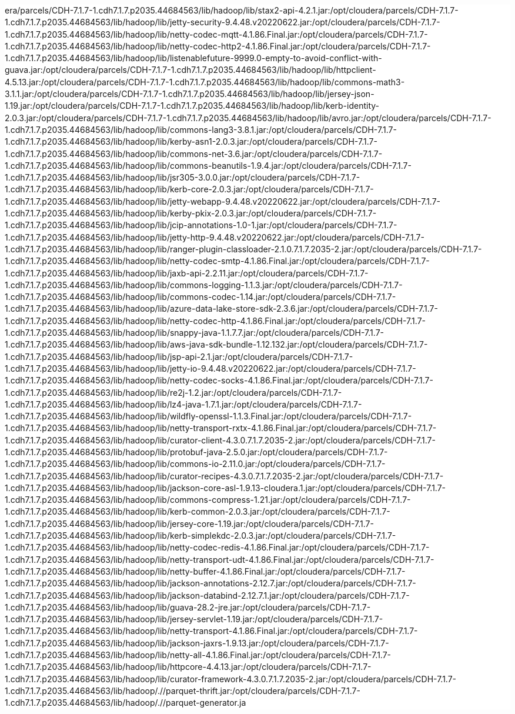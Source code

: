 era/parcels/CDH-7.1.7-1.cdh7.1.7.p2035.44684563/lib/hadoop/lib/stax2-api-4.2.1.jar:/opt/cloudera/parcels/CDH-7.1.7-1.cdh7.1.7.p2035.44684563/lib/hadoop/lib/jetty-security-9.4.48.v20220622.jar:/opt/cloudera/parcels/CDH-7.1.7-1.cdh7.1.7.p2035.44684563/lib/hadoop/lib/netty-codec-mqtt-4.1.86.Final.jar:/opt/cloudera/parcels/CDH-7.1.7-1.cdh7.1.7.p2035.44684563/lib/hadoop/lib/netty-codec-http2-4.1.86.Final.jar:/opt/cloudera/parcels/CDH-7.1.7-1.cdh7.1.7.p2035.44684563/lib/hadoop/lib/listenablefuture-9999.0-empty-to-avoid-conflict-with-guava.jar:/opt/cloudera/parcels/CDH-7.1.7-1.cdh7.1.7.p2035.44684563/lib/hadoop/lib/httpclient-4.5.13.jar:/opt/cloudera/parcels/CDH-7.1.7-1.cdh7.1.7.p2035.44684563/lib/hadoop/lib/commons-math3-3.1.1.jar:/opt/cloudera/parcels/CDH-7.1.7-1.cdh7.1.7.p2035.44684563/lib/hadoop/lib/jersey-json-1.19.jar:/opt/cloudera/parcels/CDH-7.1.7-1.cdh7.1.7.p2035.44684563/lib/hadoop/lib/kerb-identity-2.0.3.jar:/opt/cloudera/parcels/CDH-7.1.7-1.cdh7.1.7.p2035.44684563/lib/hadoop/lib/avro.jar:/opt/cloudera/parcels/CDH-7.1.7-1.cdh7.1.7.p2035.44684563/lib/hadoop/lib/commons-lang3-3.8.1.jar:/opt/cloudera/parcels/CDH-7.1.7-1.cdh7.1.7.p2035.44684563/lib/hadoop/lib/kerby-asn1-2.0.3.jar:/opt/cloudera/parcels/CDH-7.1.7-1.cdh7.1.7.p2035.44684563/lib/hadoop/lib/commons-net-3.6.jar:/opt/cloudera/parcels/CDH-7.1.7-1.cdh7.1.7.p2035.44684563/lib/hadoop/lib/commons-beanutils-1.9.4.jar:/opt/cloudera/parcels/CDH-7.1.7-1.cdh7.1.7.p2035.44684563/lib/hadoop/lib/jsr305-3.0.0.jar:/opt/cloudera/parcels/CDH-7.1.7-1.cdh7.1.7.p2035.44684563/lib/hadoop/lib/kerb-core-2.0.3.jar:/opt/cloudera/parcels/CDH-7.1.7-1.cdh7.1.7.p2035.44684563/lib/hadoop/lib/jetty-webapp-9.4.48.v20220622.jar:/opt/cloudera/parcels/CDH-7.1.7-1.cdh7.1.7.p2035.44684563/lib/hadoop/lib/kerby-pkix-2.0.3.jar:/opt/cloudera/parcels/CDH-7.1.7-1.cdh7.1.7.p2035.44684563/lib/hadoop/lib/jcip-annotations-1.0-1.jar:/opt/cloudera/parcels/CDH-7.1.7-1.cdh7.1.7.p2035.44684563/lib/hadoop/lib/jetty-http-9.4.48.v20220622.jar:/opt/cloudera/parcels/CDH-7.1.7-1.cdh7.1.7.p2035.44684563/lib/hadoop/lib/ranger-plugin-classloader-2.1.0.7.1.7.2035-2.jar:/opt/cloudera/parcels/CDH-7.1.7-1.cdh7.1.7.p2035.44684563/lib/hadoop/lib/netty-codec-smtp-4.1.86.Final.jar:/opt/cloudera/parcels/CDH-7.1.7-1.cdh7.1.7.p2035.44684563/lib/hadoop/lib/jaxb-api-2.2.11.jar:/opt/cloudera/parcels/CDH-7.1.7-1.cdh7.1.7.p2035.44684563/lib/hadoop/lib/commons-logging-1.1.3.jar:/opt/cloudera/parcels/CDH-7.1.7-1.cdh7.1.7.p2035.44684563/lib/hadoop/lib/commons-codec-1.14.jar:/opt/cloudera/parcels/CDH-7.1.7-1.cdh7.1.7.p2035.44684563/lib/hadoop/lib/azure-data-lake-store-sdk-2.3.6.jar:/opt/cloudera/parcels/CDH-7.1.7-1.cdh7.1.7.p2035.44684563/lib/hadoop/lib/netty-codec-http-4.1.86.Final.jar:/opt/cloudera/parcels/CDH-7.1.7-1.cdh7.1.7.p2035.44684563/lib/hadoop/lib/snappy-java-1.1.7.7.jar:/opt/cloudera/parcels/CDH-7.1.7-1.cdh7.1.7.p2035.44684563/lib/hadoop/lib/aws-java-sdk-bundle-1.12.132.jar:/opt/cloudera/parcels/CDH-7.1.7-1.cdh7.1.7.p2035.44684563/lib/hadoop/lib/jsp-api-2.1.jar:/opt/cloudera/parcels/CDH-7.1.7-1.cdh7.1.7.p2035.44684563/lib/hadoop/lib/jetty-io-9.4.48.v20220622.jar:/opt/cloudera/parcels/CDH-7.1.7-1.cdh7.1.7.p2035.44684563/lib/hadoop/lib/netty-codec-socks-4.1.86.Final.jar:/opt/cloudera/parcels/CDH-7.1.7-1.cdh7.1.7.p2035.44684563/lib/hadoop/lib/re2j-1.2.jar:/opt/cloudera/parcels/CDH-7.1.7-1.cdh7.1.7.p2035.44684563/lib/hadoop/lib/lz4-java-1.7.1.jar:/opt/cloudera/parcels/CDH-7.1.7-1.cdh7.1.7.p2035.44684563/lib/hadoop/lib/wildfly-openssl-1.1.3.Final.jar:/opt/cloudera/parcels/CDH-7.1.7-1.cdh7.1.7.p2035.44684563/lib/hadoop/lib/netty-transport-rxtx-4.1.86.Final.jar:/opt/cloudera/parcels/CDH-7.1.7-1.cdh7.1.7.p2035.44684563/lib/hadoop/lib/curator-client-4.3.0.7.1.7.2035-2.jar:/opt/cloudera/parcels/CDH-7.1.7-1.cdh7.1.7.p2035.44684563/lib/hadoop/lib/protobuf-java-2.5.0.jar:/opt/cloudera/parcels/CDH-7.1.7-1.cdh7.1.7.p2035.44684563/lib/hadoop/lib/commons-io-2.11.0.jar:/opt/cloudera/parcels/CDH-7.1.7-1.cdh7.1.7.p2035.44684563/lib/hadoop/lib/curator-recipes-4.3.0.7.1.7.2035-2.jar:/opt/cloudera/parcels/CDH-7.1.7-1.cdh7.1.7.p2035.44684563/lib/hadoop/lib/jackson-core-asl-1.9.13-cloudera.1.jar:/opt/cloudera/parcels/CDH-7.1.7-1.cdh7.1.7.p2035.44684563/lib/hadoop/lib/commons-compress-1.21.jar:/opt/cloudera/parcels/CDH-7.1.7-1.cdh7.1.7.p2035.44684563/lib/hadoop/lib/kerb-common-2.0.3.jar:/opt/cloudera/parcels/CDH-7.1.7-1.cdh7.1.7.p2035.44684563/lib/hadoop/lib/jersey-core-1.19.jar:/opt/cloudera/parcels/CDH-7.1.7-1.cdh7.1.7.p2035.44684563/lib/hadoop/lib/kerb-simplekdc-2.0.3.jar:/opt/cloudera/parcels/CDH-7.1.7-1.cdh7.1.7.p2035.44684563/lib/hadoop/lib/netty-codec-redis-4.1.86.Final.jar:/opt/cloudera/parcels/CDH-7.1.7-1.cdh7.1.7.p2035.44684563/lib/hadoop/lib/netty-transport-udt-4.1.86.Final.jar:/opt/cloudera/parcels/CDH-7.1.7-1.cdh7.1.7.p2035.44684563/lib/hadoop/lib/netty-buffer-4.1.86.Final.jar:/opt/cloudera/parcels/CDH-7.1.7-1.cdh7.1.7.p2035.44684563/lib/hadoop/lib/jackson-annotations-2.12.7.jar:/opt/cloudera/parcels/CDH-7.1.7-1.cdh7.1.7.p2035.44684563/lib/hadoop/lib/jackson-databind-2.12.7.1.jar:/opt/cloudera/parcels/CDH-7.1.7-1.cdh7.1.7.p2035.44684563/lib/hadoop/lib/guava-28.2-jre.jar:/opt/cloudera/parcels/CDH-7.1.7-1.cdh7.1.7.p2035.44684563/lib/hadoop/lib/jersey-servlet-1.19.jar:/opt/cloudera/parcels/CDH-7.1.7-1.cdh7.1.7.p2035.44684563/lib/hadoop/lib/netty-transport-4.1.86.Final.jar:/opt/cloudera/parcels/CDH-7.1.7-1.cdh7.1.7.p2035.44684563/lib/hadoop/lib/jackson-jaxrs-1.9.13.jar:/opt/cloudera/parcels/CDH-7.1.7-1.cdh7.1.7.p2035.44684563/lib/hadoop/lib/netty-all-4.1.86.Final.jar:/opt/cloudera/parcels/CDH-7.1.7-1.cdh7.1.7.p2035.44684563/lib/hadoop/lib/httpcore-4.4.13.jar:/opt/cloudera/parcels/CDH-7.1.7-1.cdh7.1.7.p2035.44684563/lib/hadoop/lib/curator-framework-4.3.0.7.1.7.2035-2.jar:/opt/cloudera/parcels/CDH-7.1.7-1.cdh7.1.7.p2035.44684563/lib/hadoop/.//parquet-thrift.jar:/opt/cloudera/parcels/CDH-7.1.7-1.cdh7.1.7.p2035.44684563/lib/hadoop/.//parquet-generator.ja